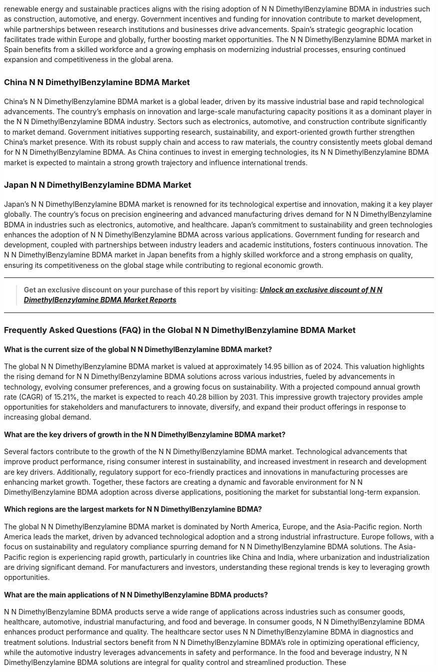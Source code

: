 renewable energy and sustainable practices aligns with the rising adoption of N N DimethylBenzylamine BDMA in industries such as construction, automotive, and energy. Government incentives and funding for innovation contribute to market development, while partnerships between research institutions and businesses drive advancements. Spain&rsquo;s strategic geographic location facilitates trade within Europe and globally, further boosting market opportunities. The N N DimethylBenzylamine BDMA market in Spain benefits from a skilled workforce and a growing emphasis on modernizing industrial processes, ensuring continued expansion and competitiveness in the global arena.</p><h3>China N N DimethylBenzylamine BDMA Market</h3><p>China&rsquo;s N N DimethylBenzylamine BDMA market is a global leader, driven by its massive industrial base and rapid technological advancements. The country&rsquo;s emphasis on innovation and large-scale manufacturing capacity positions it as a dominant player in the N N DimethylBenzylamine BDMA industry. Sectors such as electronics, automotive, and construction contribute significantly to market demand. Government initiatives supporting research, sustainability, and export-oriented growth further strengthen China&rsquo;s market presence. With its robust supply chain and access to raw materials, the country consistently meets global demand for N N DimethylBenzylamine BDMA. As China continues to invest in emerging technologies, its N N DimethylBenzylamine BDMA market is expected to maintain a strong growth trajectory and influence international trends.</p><h3>Japan N N DimethylBenzylamine BDMA Market</h3><p>Japan&rsquo;s N N DimethylBenzylamine BDMA market is renowned for its technological expertise and innovation, making it a key player globally. The country&rsquo;s focus on precision engineering and advanced manufacturing drives demand for N N DimethylBenzylamine BDMA in industries such as electronics, automotive, and healthcare. Japan&rsquo;s commitment to sustainability and green technologies enhances the adoption of N N DimethylBenzylamine BDMA across various applications. Government funding for research and development, coupled with partnerships between industry leaders and academic institutions, fosters continuous innovation. The N N DimethylBenzylamine BDMA market in Japan benefits from a highly skilled workforce and a strong emphasis on quality, ensuring its competitiveness on the global stage while contributing to regional economic growth.</p><hr /><blockquote><p><strong>Get an exclusive discount on your purchase of this report by visiting: <em><a href="://marketresearchpulse.com/ask-for-discount/52674?utm_source=Github&amp;utm_medium=0115">Unlock an exclusive discount of N N DimethylBenzylamine BDMA Market Reports</a></em>&nbsp;</strong></p></blockquote><hr /><h3>Frequently Asked Questions (FAQ) in the Global N N DimethylBenzylamine BDMA Market</h3><p><strong>What is the current size of the global N N DimethylBenzylamine BDMA market?</strong></p><p>The global N N DimethylBenzylamine BDMA market is valued at approximately 14.95 billion as of 2024. This valuation highlights the rising demand for N N DimethylBenzylamine BDMA solutions across various industries, fueled by advancements in technology, evolving consumer preferences, and a growing focus on sustainability. With a projected compound annual growth rate (CAGR) of 15.21%, the market is expected to reach 40.28 billion by 2031. This impressive growth trajectory provides ample opportunities for stakeholders and manufacturers to innovate, diversify, and expand their product offerings in response to increasing global demand.</p><p><strong>What are the key drivers of growth in the N N DimethylBenzylamine BDMA market?</strong></p><p>Several factors contribute to the growth of the N N DimethylBenzylamine BDMA market. Technological advancements that improve product performance, rising consumer interest in sustainability, and increased investment in research and development are key drivers. Additionally, regulatory support for eco-friendly practices and innovations in manufacturing processes are enhancing market growth. Together, these factors are creating a dynamic and favorable environment for N N DimethylBenzylamine BDMA adoption across diverse applications, positioning the market for substantial long-term expansion.</p><p><strong>Which regions are the largest markets for N N DimethylBenzylamine BDMA?</strong></p><p>The global N N DimethylBenzylamine BDMA market is dominated by North America, Europe, and the Asia-Pacific region. North America leads the market, driven by advanced technological adoption and a strong industrial infrastructure. Europe follows, with a focus on sustainability and regulatory compliance spurring demand for N N DimethylBenzylamine BDMA solutions. The Asia-Pacific region is experiencing rapid growth, particularly in countries like China and India, where urbanization and industrialization are driving significant demand. For manufacturers and investors, understanding these regional trends is key to leveraging growth opportunities.</p><p><strong>What are the main applications of N N DimethylBenzylamine BDMA products?</strong></p><p>N N DimethylBenzylamine BDMA products serve a wide range of applications across industries such as consumer goods, healthcare, automotive, industrial manufacturing, and food and beverage. In consumer goods, N N DimethylBenzylamine BDMA enhances product performance and quality. The healthcare sector uses N N DimethylBenzylamine BDMA in diagnostics and treatment solutions. Industrial sectors benefit from N N DimethylBenzylamine BDMA&rsquo;s role in optimizing operational efficiency, while the automotive industry leverages advancements in safety and performance. In the food and beverage industry, N N DimethylBenzylamine BDMA solutions are integral for quality control and streamlined production. These
